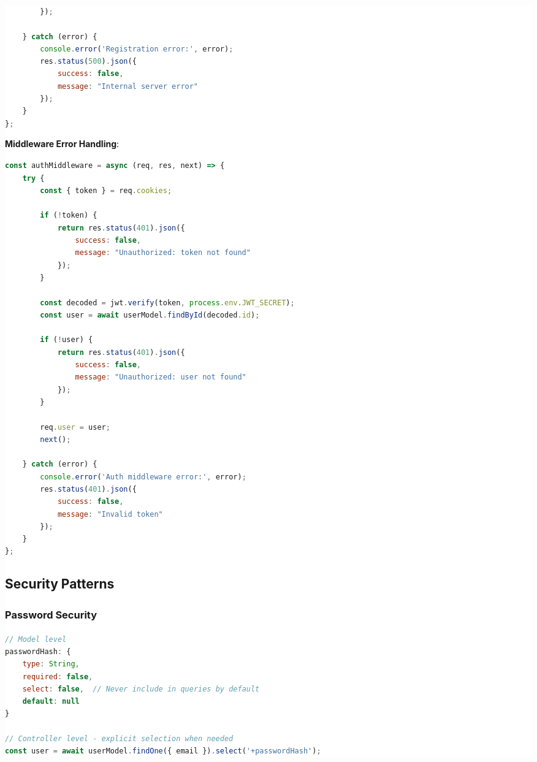 ```javascript
        });
        
    } catch (error) {
        console.error('Registration error:', error);
        res.status(500).json({
            success: false,
            message: "Internal server error"
        });
    }
};
```

**Middleware Error Handling**:
```javascript
const authMiddleware = async (req, res, next) => {
    try {
        const { token } = req.cookies;
        
        if (!token) {
            return res.status(401).json({
                success: false,
                message: "Unauthorized: token not found"
            });
        }
        
        const decoded = jwt.verify(token, process.env.JWT_SECRET);
        const user = await userModel.findById(decoded.id);
        
        if (!user) {
            return res.status(401).json({
                success: false,
                message: "Unauthorized: user not found"
            });
        }
        
        req.user = user;
        next();
        
    } catch (error) {
        console.error('Auth middleware error:', error);
        res.status(401).json({
            success: false,
            message: "Invalid token"
        });
    }
};
```

## Security Patterns

### Password Security
```javascript
// Model level
passwordHash: {
    type: String,
    required: false,
    select: false,  // Never include in queries by default
    default: null
}

// Controller level - explicit selection when needed
const user = await userModel.findOne({ email }).select('+passwordHash');
```

